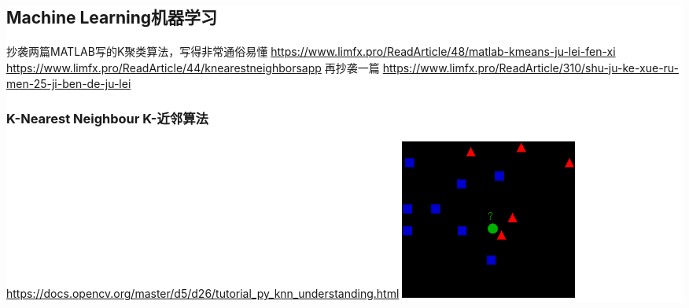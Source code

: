 
## Machine Learning机器学习
抄袭两篇MATLAB写的K聚类算法，写得非常通俗易懂 
https://www.limfx.pro/ReadArticle/48/matlab-kmeans-ju-lei-fen-xi 
https://www.limfx.pro/ReadArticle/44/knearestneighborsapp
再抄袭一篇
https://www.limfx.pro/ReadArticle/310/shu-ju-ke-xue-ru-men-25-ji-ben-de-ju-lei
### K-Nearest Neighbour K-近邻算法
https://docs.opencv.org/master/d5/d26/tutorial_py_knn_understanding.html
![](2021-01-20-21-42-59.png)